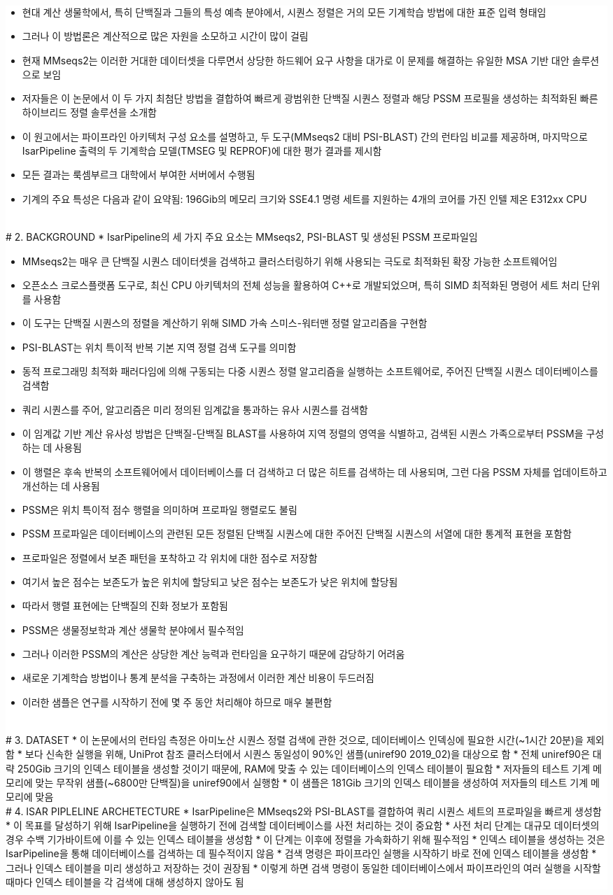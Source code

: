 * 현대 계산 생물학에서, 특히 단백질과 그들의 특성 예측 분야에서, 시퀀스 정렬은 거의 모든 기계학습 방법에 대한 표준 입력 형태임  
* 그러나 이 방법론은 계산적으로 많은 자원을 소모하고 시간이 많이 걸림  

* 현재 MMseqs2는 이러한 거대한 데이터셋을 다루면서 상당한 하드웨어 요구 사항을 대가로 이 문제를 해결하는 유일한 MSA 기반 대안 솔루션으로 보임  
* 저자들은 이 논문에서 이 두 가지 최첨단 방법을 결합하여 빠르게 광범위한 단백질 시퀀스 정렬과 해당 PSSM 프로필을 생성하는 최적화된 빠른 하이브리드 정렬 솔루션을 소개함  
* 이 원고에서는 파이프라인 아키텍처 구성 요소를 설명하고, 두 도구(MMseqs2 대비 PSI-BLAST) 간의 런타임 비교를 제공하며, 마지막으로 IsarPipeline 출력의 두 기계학습 모델(TMSEG 및 REPROF)에 대한 평가 결과를 제시함  

* 모든 결과는 룩셈부르크 대학에서 부여한 서버에서 수행됨  
* 기계의 주요 특성은 다음과 같이 요약됨: 196Gib의 메모리 크기와 SSE4.1 명령 세트를 지원하는 4개의 코어를 가진 인텔 제온 E312xx CPU  

<br/>
# 2. BACKGROUND 
* IsarPipeline의 세 가지 주요 요소는 MMseqs2, PSI-BLAST 및 생성된 PSSM 프로파일임  

* MMseqs2는 매우 큰 단백질 시퀀스 데이터셋을 검색하고 클러스터링하기 위해 사용되는 극도로 최적화된 확장 가능한 소프트웨어임  
* 오픈소스 크로스플랫폼 도구로, 최신 CPU 아키텍처의 전체 성능을 활용하여 C++로 개발되었으며, 특히 SIMD 최적화된 명령어 세트 처리 단위를 사용함  
* 이 도구는 단백질 시퀀스의 정렬을 계산하기 위해 SIMD 가속 스미스-워터맨 정렬 알고리즘을 구현함  

* PSI-BLAST는 위치 특이적 반복 기본 지역 정렬 검색 도구를 의미함  
* 동적 프로그래밍 최적화 패러다임에 의해 구동되는 다중 시퀀스 정렬 알고리즘을 실행하는 소프트웨어로, 주어진 단백질 시퀀스 데이터베이스를 검색함  
* 쿼리 시퀀스를 주어, 알고리즘은 미리 정의된 임계값을 통과하는 유사 시퀀스를 검색함  
* 이 임계값 기반 계산 유사성 방법은 단백질-단백질 BLAST를 사용하여 지역 정렬의 영역을 식별하고, 검색된 시퀀스 가족으로부터 PSSM을 구성하는 데 사용됨  
* 이 행렬은 후속 반복의 소프트웨어에서 데이터베이스를 더 검색하고 더 많은 히트를 검색하는 데 사용되며, 그런 다음 PSSM 자체를 업데이트하고 개선하는 데 사용됨  

* PSSM은 위치 특이적 점수 행렬을 의미하며 프로파일 행렬로도 불림  
* PSSM 프로파일은 데이터베이스의 관련된 모든 정렬된 단백질 시퀀스에 대한 주어진 단백질 시퀀스의 서열에 대한 통계적 표현을 포함함  
* 프로파일은 정렬에서 보존 패턴을 포착하고 각 위치에 대한 점수로 저장함  
* 여기서 높은 점수는 보존도가 높은 위치에 할당되고 낮은 점수는 보존도가 낮은 위치에 할당됨  
* 따라서 행렬 표현에는 단백질의 진화 정보가 포함됨  
* PSSM은 생물정보학과 계산 생물학 분야에서 필수적임  
* 그러나 이러한 PSSM의 계산은 상당한 계산 능력과 런타임을 요구하기 때문에 감당하기 어려움  
* 새로운 기계학습 방법이나 통계 분석을 구축하는 과정에서 이러한 계산 비용이 두드러짐  
* 이러한 샘플은 연구를 시작하기 전에 몇 주 동안 처리해야 하므로 매우 불편함  

<br/>
# 3. DATASET 
* 이 논문에서의 런타임 측정은 아미노산 시퀀스 정렬 검색에 관한 것으로, 데이터베이스 인덱싱에 필요한 시간(~1시간 20분)을 제외함  
* 보다 신속한 실행을 위해, UniProt 참조 클러스터에서 시퀀스 동일성이 90%인 샘플(uniref90 2019_02)을 대상으로 함  
* 전체 uniref90은 대략 250Gib 크기의 인덱스 테이블을 생성할 것이기 때문에, RAM에 맞출 수 있는 데이터베이스의 인덱스 테이블이 필요함  
* 저자들의 테스트 기계 메모리에 맞는 무작위 샘플(~6800만 단백질)을 uniref90에서 실행함 
* 이 샘플은 181Gib 크기의 인덱스 테이블을 생성하여 저자들의 테스트 기계 메모리에 맞음  

<br/>
# 4. ISAR PIPLELINE ARCHETECTURE
* IsarPipeline은 MMseqs2와 PSI-BLAST를 결합하여 쿼리 시퀀스 세트의 프로파일을 빠르게 생성함  
* 이 목표를 달성하기 위해 IsarPipeline을 실행하기 전에 검색할 데이터베이스를 사전 처리하는 것이 중요함  
* 사전 처리 단계는 대규모 데이터셋의 경우 수백 기가바이트에 이를 수 있는 인덱스 테이블을 생성함  
* 이 단계는 이후에 정렬을 가속화하기 위해 필수적임  
* 인덱스 테이블을 생성하는 것은 IsarPipeline을 통해 데이터베이스를 검색하는 데 필수적이지 않음  
* 검색 명령은 파이프라인 실행을 시작하기 바로 전에 인덱스 테이블을 생성함  
* 그러나 인덱스 테이블을 미리 생성하고 저장하는 것이 권장됨  
* 이렇게 하면 검색 명령이 동일한 데이터베이스에서 파이프라인의 여러 실행을 시작할 때마다 인덱스 테이블을 각 검색에 대해 생성하지 않아도 됨  
